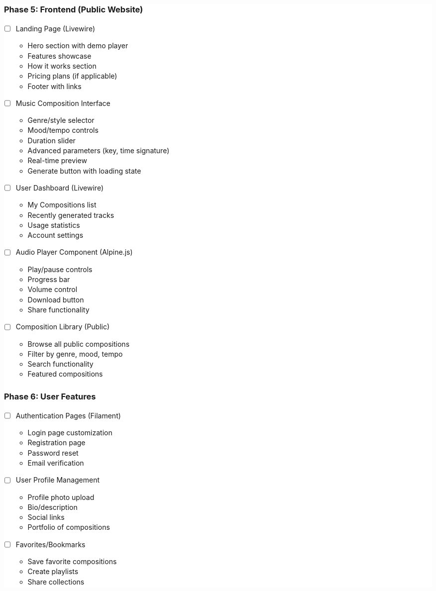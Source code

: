 ### Phase 5: Frontend (Public Website)
- [ ] Landing Page (Livewire)
  - Hero section with demo player
  - Features showcase
  - How it works section
  - Pricing plans (if applicable)
  - Footer with links

- [ ] Music Composition Interface
  - Genre/style selector
  - Mood/tempo controls
  - Duration slider
  - Advanced parameters (key, time signature)
  - Real-time preview
  - Generate button with loading state

- [ ] User Dashboard (Livewire)
  - My Compositions list
  - Recently generated tracks
  - Usage statistics
  - Account settings

- [ ] Audio Player Component (Alpine.js)
  - Play/pause controls
  - Progress bar
  - Volume control
  - Download button
  - Share functionality

- [ ] Composition Library (Public)
  - Browse all public compositions
  - Filter by genre, mood, tempo
  - Search functionality
  - Featured compositions

### Phase 6: User Features
- [ ] Authentication Pages (Filament)
  - Login page customization
  - Registration page
  - Password reset
  - Email verification

- [ ] User Profile Management
  - Profile photo upload
  - Bio/description
  - Social links
  - Portfolio of compositions

- [ ] Favorites/Bookmarks
  - Save favorite compositions
  - Create playlists
  - Share collections
